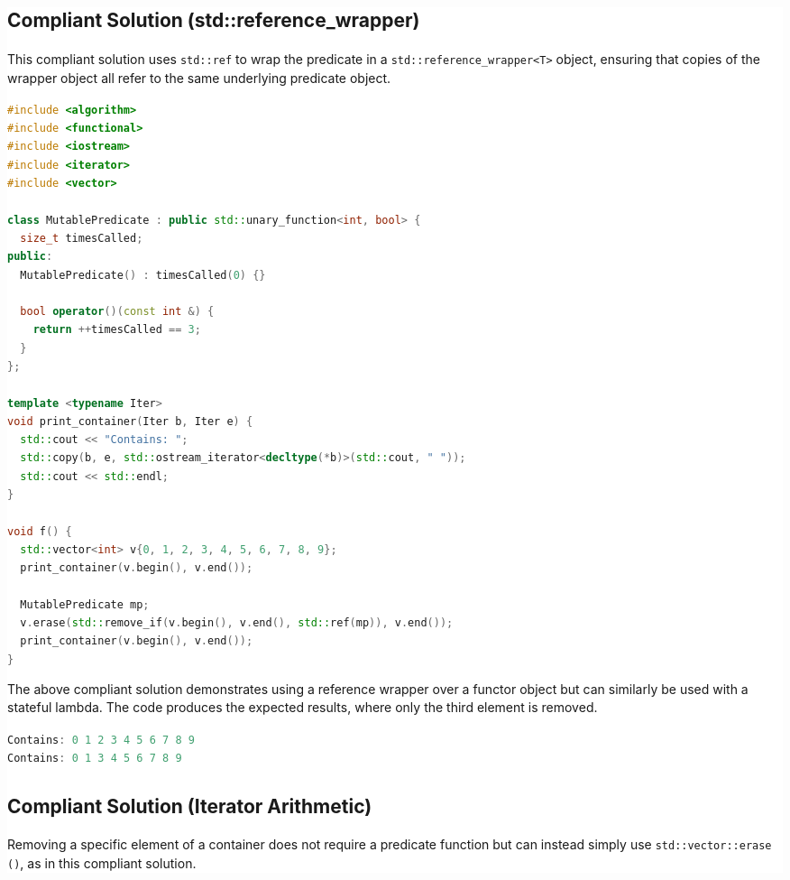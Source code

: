 ## Compliant Solution (std::reference_wrapper)

This compliant solution uses `std::ref` to wrap the predicate in a `std::reference_wrapper<T>` object, ensuring that copies of the wrapper object all refer to the same underlying predicate object.

```cpp
#include <algorithm>
#include <functional>
#include <iostream>
#include <iterator>
#include <vector>
  
class MutablePredicate : public std::unary_function<int, bool> {
  size_t timesCalled;
public:
  MutablePredicate() : timesCalled(0) {}

  bool operator()(const int &) {
    return ++timesCalled == 3;
  }
};
 
template <typename Iter>
void print_container(Iter b, Iter e) {
  std::cout << "Contains: ";
  std::copy(b, e, std::ostream_iterator<decltype(*b)>(std::cout, " "));
  std::cout << std::endl;
}
 
void f() {
  std::vector<int> v{0, 1, 2, 3, 4, 5, 6, 7, 8, 9};
  print_container(v.begin(), v.end());

  MutablePredicate mp;
  v.erase(std::remove_if(v.begin(), v.end(), std::ref(mp)), v.end());
  print_container(v.begin(), v.end());
}
```
The above compliant solution demonstrates using a reference wrapper over a functor object but can similarly be used with a stateful lambda. The code produces the expected results, where only the third element is removed.

```cpp
Contains: 0 1 2 3 4 5 6 7 8 9  
Contains: 0 1 3 4 5 6 7 8 9
```

## Compliant Solution (Iterator Arithmetic)

Removing a specific element of a container does not require a predicate function but can instead simply use `std::vector::erase()`, as in this compliant solution.
